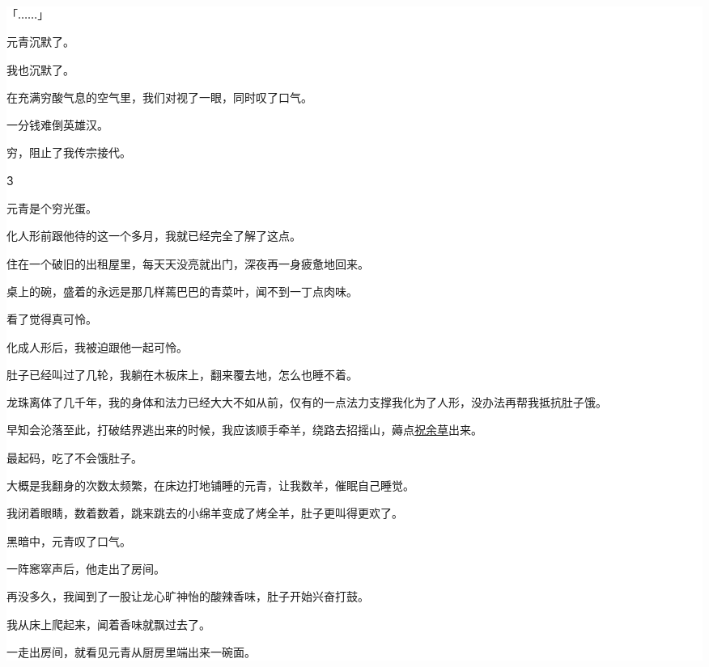 「……」


元青沉默了。


我也沉默了。


在充满穷酸气息的空气里，我们对视了一眼，同时叹了口气。


一分钱难倒英雄汉。


穷，阻止了我传宗接代。


3


元青是个穷光蛋。


化人形前跟他待的这一个多月，我就已经完全了解了这点。


住在一个破旧的出租屋里，每天天没亮就出门，深夜再一身疲惫地回来。


桌上的碗，盛着的永远是那几样蔫巴巴的青菜叶，闻不到一丁点肉味。


看了觉得真可怜。


化成人形后，我被迫跟他一起可怜。


肚子已经叫过了几轮，我躺在木板床上，翻来覆去地，怎么也睡不着。


龙珠离体了几千年，我的身体和法力已经大大不如从前，仅有的一点法力支撑我化为了人形，没办法再帮我抵抗肚子饿。


早知会沦落至此，打破结界逃出来的时候，我应该顺手牵羊，绕路去招摇山，薅点[祝余草](https://www.zhihu.com/search?q=%E7%A5%9D%E4%BD%99%E8%8D%89&search_source=Entity&hybrid_search_source=Entity&hybrid_search_extra={:,:2512123113})出来。


最起码，吃了不会饿肚子。


大概是我翻身的次数太频繁，在床边打地铺睡的元青，让我数羊，催眠自己睡觉。


我闭着眼睛，数着数着，跳来跳去的小绵羊变成了烤全羊，肚子更叫得更欢了。


黑暗中，元青叹了口气。


一阵窸窣声后，他走出了房间。


再没多久，我闻到了一股让龙心旷神怡的酸辣香味，肚子开始兴奋打鼓。


我从床上爬起来，闻着香味就飘过去了。


一走出房间，就看见元青从厨房里端出来一碗面。
